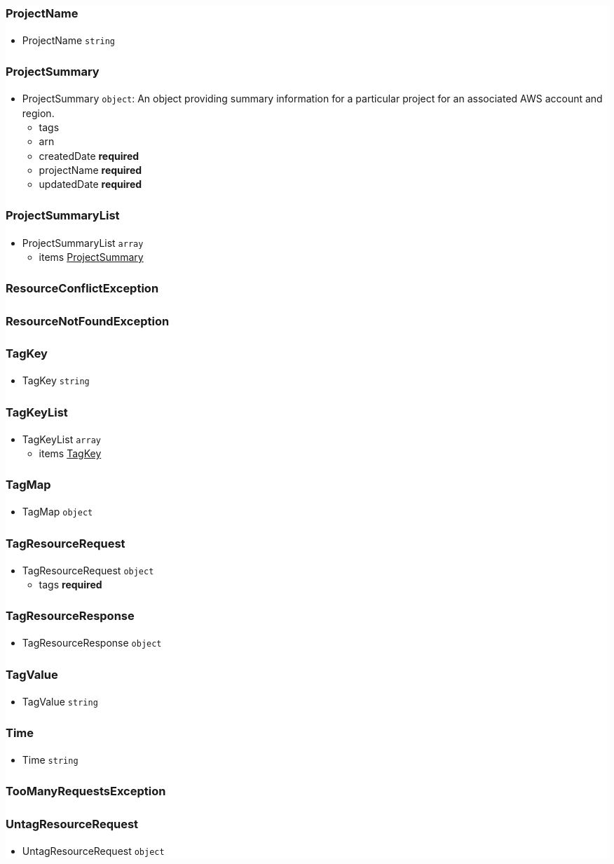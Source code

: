 ### ProjectName
* ProjectName `string`

### ProjectSummary
* ProjectSummary `object`: An object providing summary information for a particular project for an associated AWS account and region.
  * tags
  * arn
  * createdDate **required**
  * projectName **required**
  * updatedDate **required**

### ProjectSummaryList
* ProjectSummaryList `array`
  * items [ProjectSummary](#projectsummary)

### ResourceConflictException


### ResourceNotFoundException


### TagKey
* TagKey `string`

### TagKeyList
* TagKeyList `array`
  * items [TagKey](#tagkey)

### TagMap
* TagMap `object`

### TagResourceRequest
* TagResourceRequest `object`
  * tags **required**

### TagResourceResponse
* TagResourceResponse `object`

### TagValue
* TagValue `string`

### Time
* Time `string`

### TooManyRequestsException


### UntagResourceRequest
* UntagResourceRequest `object`
